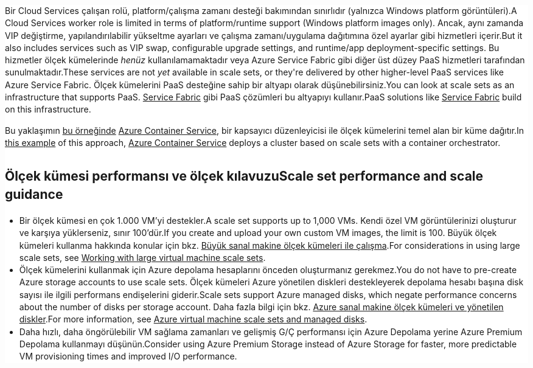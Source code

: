    <span data-ttu-id="c9001-193">Bir Cloud Services çalışan rolü, platform/çalışma zamanı desteği bakımından sınırlıdır (yalnızca Windows platform görüntüleri).</span><span class="sxs-lookup"><span data-stu-id="c9001-193">A Cloud Services worker role is limited in terms of platform/runtime support (Windows platform images only).</span></span> <span data-ttu-id="c9001-194">Ancak, aynı zamanda VIP değiştirme, yapılandırılabilir yükseltme ayarları ve çalışma zamanı/uygulama dağıtımına özel ayarlar gibi hizmetleri içerir.</span><span class="sxs-lookup"><span data-stu-id="c9001-194">But it also includes services such as VIP swap, configurable upgrade settings, and runtime/app deployment-specific settings.</span></span> <span data-ttu-id="c9001-195">Bu hizmetler ölçek kümelerinde *henüz* kullanılamamaktadır veya Azure Service Fabric gibi diğer üst düzey PaaS hizmetleri tarafından sunulmaktadır.</span><span class="sxs-lookup"><span data-stu-id="c9001-195">These services are not *yet* available in scale sets, or they're delivered by other higher-level PaaS services like Azure Service Fabric.</span></span> <span data-ttu-id="c9001-196">Ölçek kümelerini PaaS desteğine sahip bir altyapı olarak düşünebilirsiniz.</span><span class="sxs-lookup"><span data-stu-id="c9001-196">You can look at scale sets as an infrastructure that supports PaaS.</span></span> <span data-ttu-id="c9001-197">[Service Fabric](https://azure.microsoft.com/services/service-fabric/) gibi PaaS çözümleri bu altyapıyı kullanır.</span><span class="sxs-lookup"><span data-stu-id="c9001-197">PaaS solutions like [Service Fabric](https://azure.microsoft.com/services/service-fabric/) build on this infrastructure.</span></span>
  
   <span data-ttu-id="c9001-198">Bu yaklaşımın [bu örneğinde](https://github.com/Azure/azure-quickstart-templates/tree/master/101-acs-dcos) [Azure Container Service](https://azure.microsoft.com/services/container-service/), bir kapsayıcı düzenleyicisi ile ölçek kümelerini temel alan bir küme dağıtır.</span><span class="sxs-lookup"><span data-stu-id="c9001-198">In [this example](https://github.com/Azure/azure-quickstart-templates/tree/master/101-acs-dcos) of this approach, [Azure Container Service](https://azure.microsoft.com/services/container-service/) deploys a cluster based on scale sets with a container orchestrator.</span></span>

## <a name="scale-set-performance-and-scale-guidance"></a><span data-ttu-id="c9001-199">Ölçek kümesi performansı ve ölçek kılavuzu</span><span class="sxs-lookup"><span data-stu-id="c9001-199">Scale set performance and scale guidance</span></span>
* <span data-ttu-id="c9001-200">Bir ölçek kümesi en çok 1.000 VM’yi destekler.</span><span class="sxs-lookup"><span data-stu-id="c9001-200">A scale set supports up to 1,000 VMs.</span></span> <span data-ttu-id="c9001-201">Kendi özel VM görüntülerinizi oluşturur ve karşıya yüklerseniz, sınır 100’dür.</span><span class="sxs-lookup"><span data-stu-id="c9001-201">If you create and upload your own custom VM images, the limit is 100.</span></span> <span data-ttu-id="c9001-202">Büyük ölçek kümeleri kullanma hakkında konular için bkz. [Büyük sanal makine ölçek kümeleri ile çalışma](virtual-machine-scale-sets-placement-groups.md).</span><span class="sxs-lookup"><span data-stu-id="c9001-202">For considerations in using large scale sets, see [Working with large virtual machine scale sets](virtual-machine-scale-sets-placement-groups.md).</span></span>
* <span data-ttu-id="c9001-203">Ölçek kümelerini kullanmak için Azure depolama hesaplarını önceden oluşturmanız gerekmez.</span><span class="sxs-lookup"><span data-stu-id="c9001-203">You do not have to pre-create Azure storage accounts to use scale sets.</span></span> <span data-ttu-id="c9001-204">Ölçek kümeleri Azure yönetilen diskleri destekleyerek depolama hesabı başına disk sayısı ile ilgili performans endişelerini giderir.</span><span class="sxs-lookup"><span data-stu-id="c9001-204">Scale sets support Azure managed disks, which negate performance concerns about the number of disks per storage account.</span></span> <span data-ttu-id="c9001-205">Daha fazla bilgi için bkz. [Azure sanal makine ölçek kümeleri ve yönetilen diskler](virtual-machine-scale-sets-managed-disks.md).</span><span class="sxs-lookup"><span data-stu-id="c9001-205">For more information, see [Azure virtual machine scale sets and managed disks](virtual-machine-scale-sets-managed-disks.md).</span></span>
* <span data-ttu-id="c9001-206">Daha hızlı, daha öngörülebilir VM sağlama zamanları ve gelişmiş G/Ç performansı için Azure Depolama yerine Azure Premium Depolama kullanmayı düşünün.</span><span class="sxs-lookup"><span data-stu-id="c9001-206">Consider using Azure Premium Storage instead of Azure Storage for faster, more predictable VM provisioning times and improved I/O performance.</span></span>